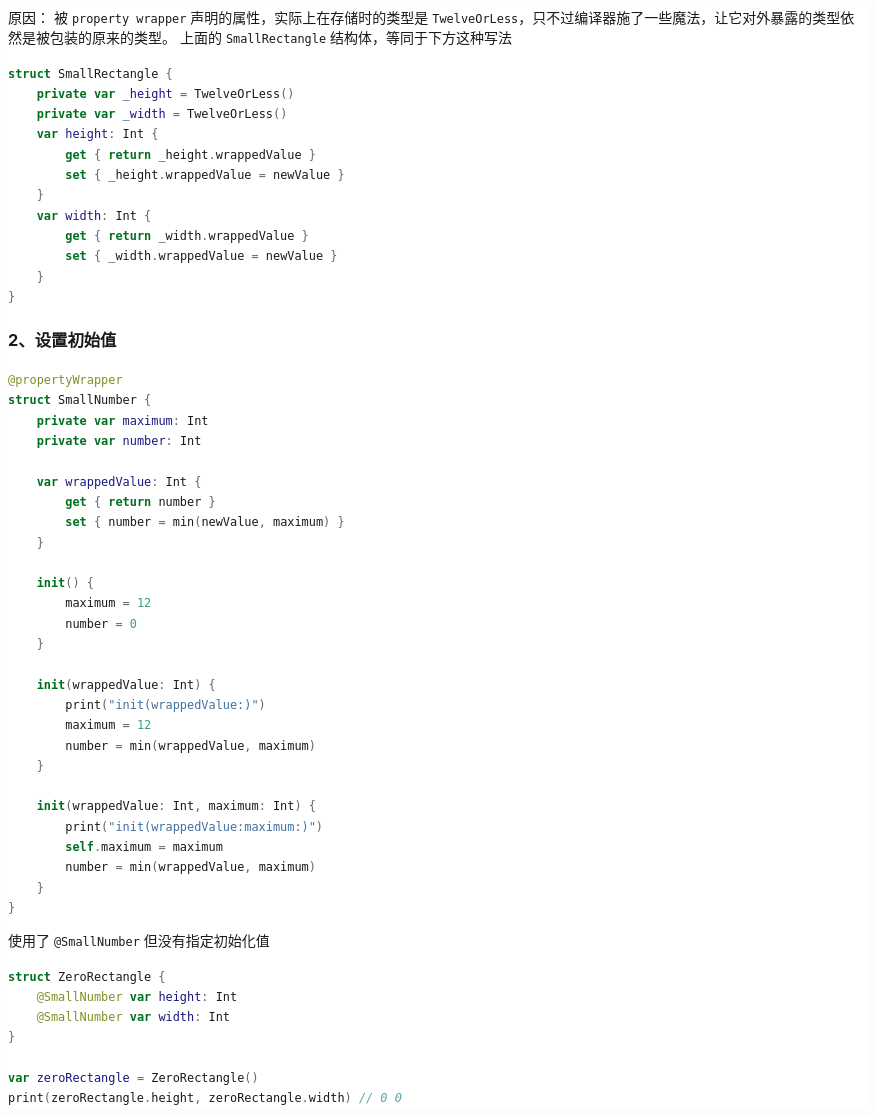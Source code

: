 原因：
被 `property wrapper` 声明的属性，实际上在存储时的类型是 `TwelveOrLess`，只不过编译器施了一些魔法，让它对外暴露的类型依然是被包装的原来的类型。
上面的 `SmallRectangle`  结构体，等同于下方这种写法

```swift
struct SmallRectangle {
    private var _height = TwelveOrLess()
    private var _width = TwelveOrLess()
    var height: Int {
        get { return _height.wrappedValue }
        set { _height.wrappedValue = newValue }
    }
    var width: Int {
        get { return _width.wrappedValue }
        set { _width.wrappedValue = newValue }
    }
}
```

### 2、设置初始值
```swift
@propertyWrapper
struct SmallNumber {
    private var maximum: Int
    private var number: Int
    
    var wrappedValue: Int {
        get { return number }
        set { number = min(newValue, maximum) }
    }
    
    init() {
        maximum = 12
        number = 0
    }
    
    init(wrappedValue: Int) {
        print("init(wrappedValue:)")
        maximum = 12
        number = min(wrappedValue, maximum)
    }
    
    init(wrappedValue: Int, maximum: Int) {
        print("init(wrappedValue:maximum:)")
        self.maximum = maximum
        number = min(wrappedValue, maximum)
    }
}
```
使用了 `@SmallNumber` 但没有指定初始化值

```swift
struct ZeroRectangle {
    @SmallNumber var height: Int
    @SmallNumber var width: Int
}

var zeroRectangle = ZeroRectangle()
print(zeroRectangle.height, zeroRectangle.width) // 0 0
```
